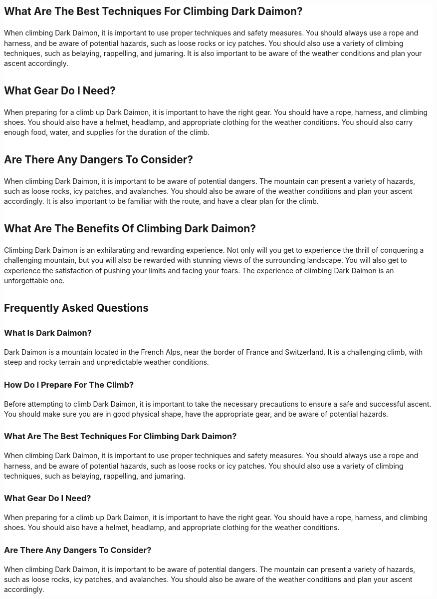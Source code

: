 <h2>What Are The Best Techniques For Climbing Dark Daimon?</h2>

<p>When climbing Dark Daimon, it is important to use proper techniques and safety measures. You should always use a rope and harness, and be aware of potential hazards, such as loose rocks or icy patches. You should also use a variety of climbing techniques, such as belaying, rappelling, and jumaring. It is also important to be aware of the weather conditions and plan your ascent accordingly.</p>

<h2>What Gear Do I Need?</h2>

<p>When preparing for a climb up Dark Daimon, it is important to have the right gear. You should have a rope, harness, and climbing shoes. You should also have a helmet, headlamp, and appropriate clothing for the weather conditions. You should also carry enough food, water, and supplies for the duration of the climb.</p>

<h2>Are There Any Dangers To Consider?</h2>

<p>When climbing Dark Daimon, it is important to be aware of potential dangers. The mountain can present a variety of hazards, such as loose rocks, icy patches, and avalanches. You should also be aware of the weather conditions and plan your ascent accordingly. It is also important to be familiar with the route, and have a clear plan for the climb.</p>

<h2>What Are The Benefits Of Climbing Dark Daimon?</h2>

<p>Climbing Dark Daimon is an exhilarating and rewarding experience. Not only will you get to experience the thrill of conquering a challenging mountain, but you will also be rewarded with stunning views of the surrounding landscape. You will also get to experience the satisfaction of pushing your limits and facing your fears. The experience of climbing Dark Daimon is an unforgettable one.</p>

<h2>Frequently Asked Questions</h2>

<h3>What Is Dark Daimon?</h3>

<p>Dark Daimon is a mountain located in the French Alps, near the border of France and Switzerland. It is a challenging climb, with steep and rocky terrain and unpredictable weather conditions.</p>

<h3>How Do I Prepare For The Climb?</h3>

<p>Before attempting to climb Dark Daimon, it is important to take the necessary precautions to ensure a safe and successful ascent. You should make sure you are in good physical shape, have the appropriate gear, and be aware of potential hazards.</p>

<h3>What Are The Best Techniques For Climbing Dark Daimon?</h3>

<p>When climbing Dark Daimon, it is important to use proper techniques and safety measures. You should always use a rope and harness, and be aware of potential hazards, such as loose rocks or icy patches. You should also use a variety of climbing techniques, such as belaying, rappelling, and jumaring.</p>

<h3>What Gear Do I Need?</h3>

<p>When preparing for a climb up Dark Daimon, it is important to have the right gear. You should have a rope, harness, and climbing shoes. You should also have a helmet, headlamp, and appropriate clothing for the weather conditions.</p>

<h3>Are There Any Dangers To Consider?</h3>

<p>When climbing Dark Daimon, it is important to be aware of potential dangers. The mountain can present a variety of hazards, such as loose rocks, icy patches, and avalanches. You should also be aware of the weather conditions and plan your ascent accordingly.</p>
